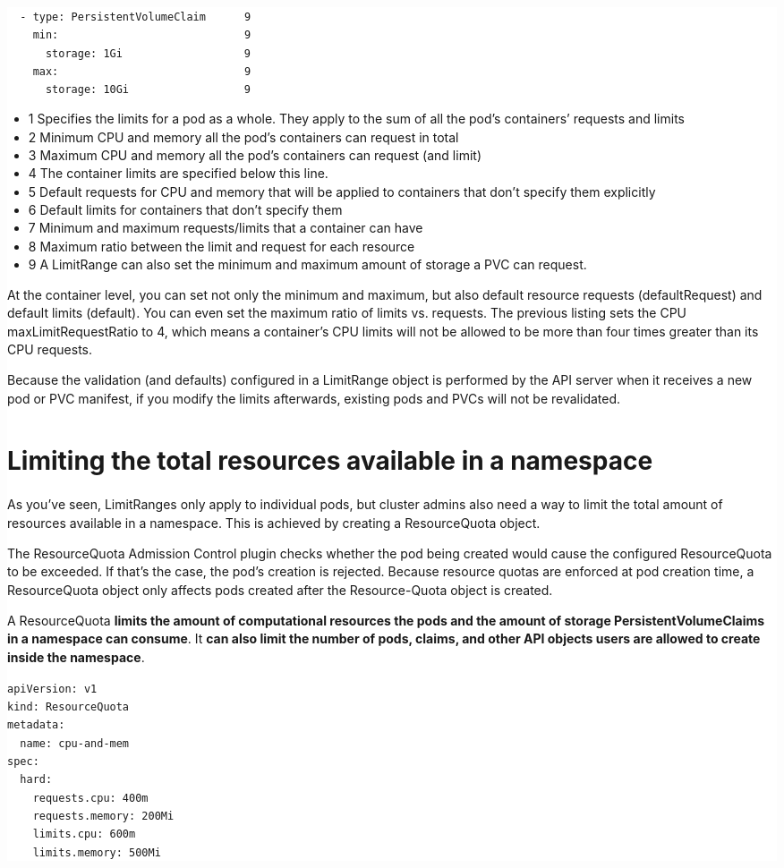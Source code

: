 ```
  - type: PersistentVolumeClaim      9
    min:                             9
      storage: 1Gi                   9
    max:                             9
      storage: 10Gi                  9
```

- 1 Specifies the limits for a pod as a whole. They apply to the sum of all the pod’s containers’ requests and limits
- 2 Minimum CPU and memory all the pod’s containers can request in total
- 3 Maximum CPU and memory all the pod’s containers can request (and limit)
- 4 The container limits are specified below this line.
- 5 Default requests for CPU and memory that will be applied to containers that don’t specify them explicitly
- 6 Default limits for containers that don’t specify them
- 7 Minimum and maximum requests/limits that a container can have
- 8 Maximum ratio between the limit and request for each resource
- 9 A LimitRange can also set the minimum and maximum amount of storage a PVC can request.

At the container level, you can set not only the minimum and maximum, but also default resource requests (defaultRequest) and default limits (default). You can even set the maximum ratio of limits vs. requests. The previous listing sets the CPU maxLimitRequestRatio to 4, which means a container’s CPU limits will not be allowed to be more than four times greater than its CPU requests.   

Because the validation (and defaults) configured in a LimitRange object is performed by the API server when it receives a new pod or PVC manifest, if you modify the limits afterwards, existing pods and PVCs will not be revalidated.  

# Limiting the total resources available in a namespace
As you’ve seen, LimitRanges only apply to individual pods, but cluster admins also need a way to limit the total amount of resources available in a namespace. This is achieved by creating a ResourceQuota object.  

The ResourceQuota Admission Control plugin checks whether the pod being created would cause the configured ResourceQuota to be exceeded. If that’s the case, the pod’s creation is rejected. Because resource quotas are enforced at pod creation time, a ResourceQuota object only affects pods created after the Resource-Quota object is created.  

A ResourceQuota __limits the amount of computational resources the pods and the amount of storage PersistentVolumeClaims in a namespace can consume__. It __can also limit the number of pods, claims, and other API objects users are allowed to create inside the namespace__.  

```
apiVersion: v1
kind: ResourceQuota
metadata:
  name: cpu-and-mem
spec:
  hard:
    requests.cpu: 400m
    requests.memory: 200Mi
    limits.cpu: 600m
    limits.memory: 500Mi
```
